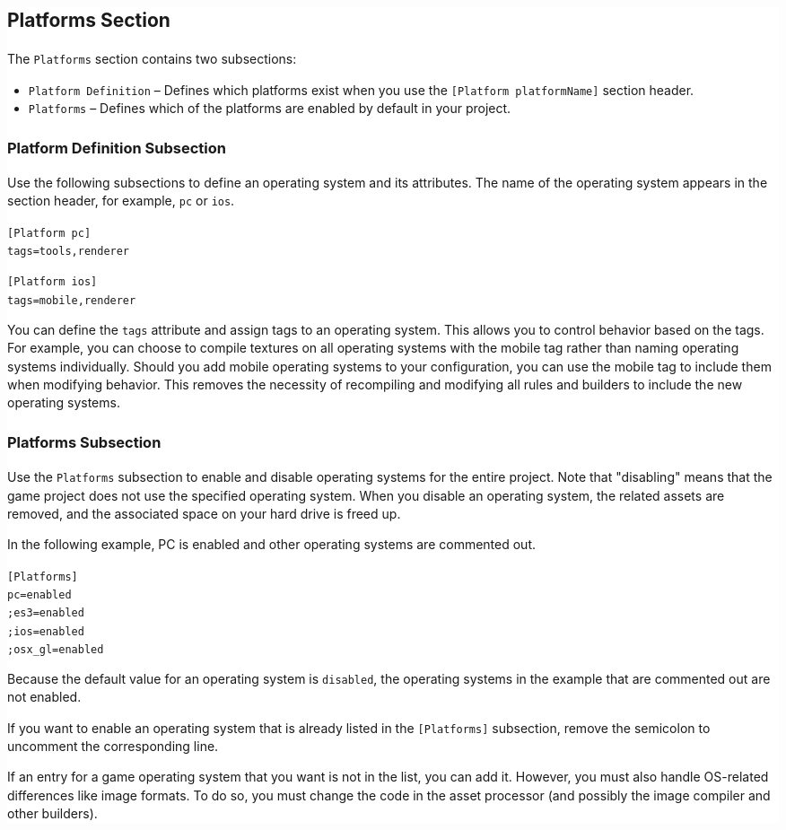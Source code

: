 ## Platforms Section<a name="asset-pipeline-configuring-platforms-section"></a>

The `Platforms` section contains two subsections:
+ `Platform Definition` – Defines which platforms exist when you use the `[Platform platformName]` section header\.
+ `Platforms` – Defines which of the platforms are enabled by default in your project\.

### Platform Definition Subsection<a name="asset-pipeline-configuring-platform-definition-subsection"></a>

Use the following subsections to define an operating system and its attributes\. The name of the operating system appears in the section header, for example, `pc` or `ios`\.

```
[Platform pc]
tags=tools,renderer
```

```
[Platform ios]
tags=mobile,renderer
```

You can define the `tags` attribute and assign tags to an operating system\. This allows you to control behavior based on the tags\. For example, you can choose to compile textures on all operating systems with the mobile tag rather than naming operating systems individually\. Should you add mobile operating systems to your configuration, you can use the mobile tag to include them when modifying behavior\. This removes the necessity of recompiling and modifying all rules and builders to include the new operating systems\.

### Platforms Subsection<a name="asset-pipeline-configuring-platform-subsection"></a>

Use the `Platforms` subsection to enable and disable operating systems for the entire project\. Note that "disabling" means that the game project does not use the specified operating system\. When you disable an operating system, the related assets are removed, and the associated space on your hard drive is freed up\.

In the following example, PC is enabled and other operating systems are commented out\.

```
[Platforms]
pc=enabled
;es3=enabled
;ios=enabled
;osx_gl=enabled
```

Because the default value for an operating system is `disabled`, the operating systems in the example that are commented out are not enabled\.

If you want to enable an operating system that is already listed in the `[Platforms]` subsection, remove the semicolon to uncomment the corresponding line\.

If an entry for a game operating system that you want is not in the list, you can add it\. However, you must also handle OS\-related differences like image formats\. To do so, you must change the code in the asset processor \(and possibly the image compiler and other builders\)\.

